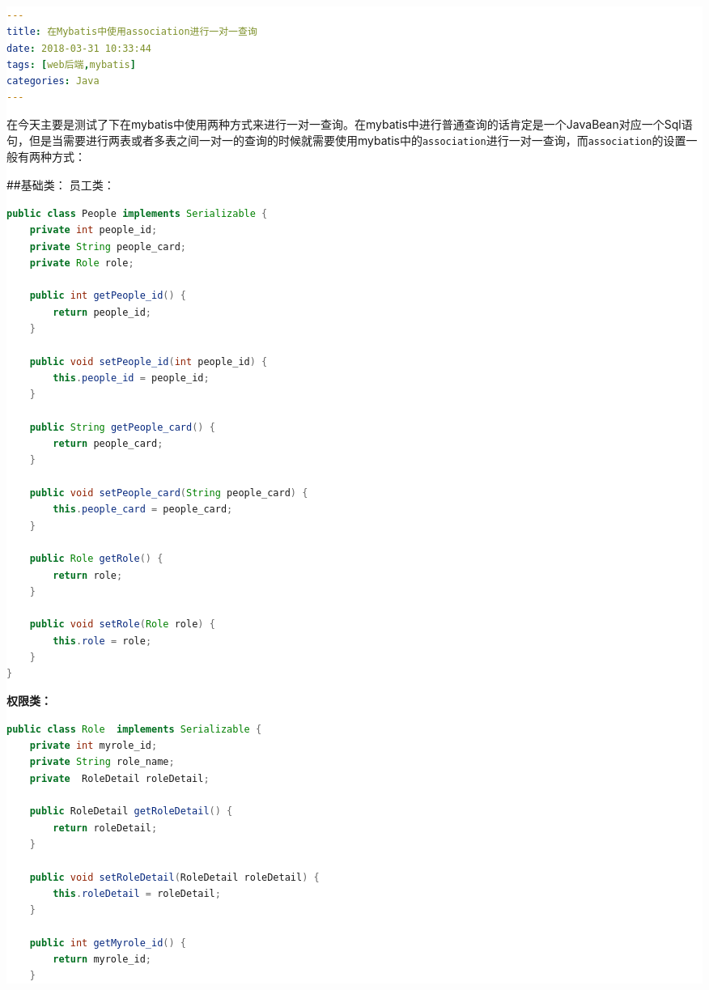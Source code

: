 ```yaml
---
title: 在Mybatis中使用association进行一对一查询
date: 2018-03-31 10:33:44
tags: [web后端,mybatis]
categories: Java
---
```

在今天主要是测试了下在mybatis中使用两种方式来进行一对一查询。在mybatis中进行普通查询的话肯定是一个JavaBean对应一个Sql语句，但是当需要进行两表或者多表之间一对一的查询的时候就需要使用mybatis中的`association`进行一对一查询，而`association`的设置一般有两种方式：


##基础类：
员工类：
```java
public class People implements Serializable {
	private int people_id;
	private String people_card;
	private Role role;

	public int getPeople_id() {
		return people_id;
	}

	public void setPeople_id(int people_id) {
		this.people_id = people_id;
	}

	public String getPeople_card() {
		return people_card;
	}

	public void setPeople_card(String people_card) {
		this.people_card = people_card;
	}

	public Role getRole() {
		return role;
	}

	public void setRole(Role role) {
		this.role = role;
	}
}
```

**权限类：**

```Java
public class Role  implements Serializable {
	private int myrole_id;
	private String role_name;
	private  RoleDetail roleDetail;

	public RoleDetail getRoleDetail() {
		return roleDetail;
	}

	public void setRoleDetail(RoleDetail roleDetail) {
		this.roleDetail = roleDetail;
	}

	public int getMyrole_id() {
		return myrole_id;
	}

```